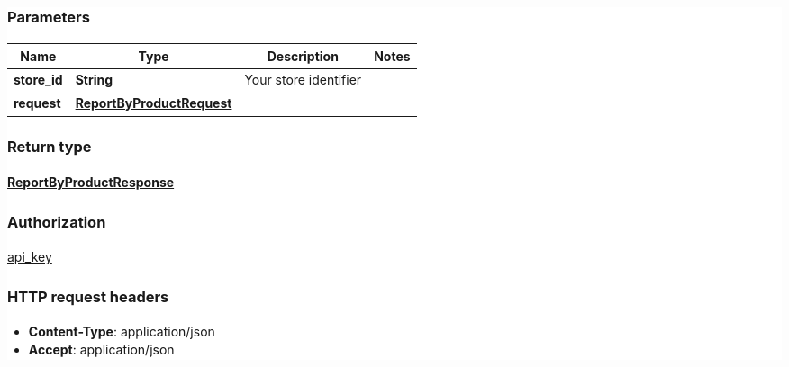 ### Parameters

Name | Type | Description  | Notes
------------- | ------------- | ------------- | -------------
 **store_id** | **String**| Your store identifier | 
 **request** | [**ReportByProductRequest**](ReportByProductRequest.md)|  | 

### Return type

[**ReportByProductResponse**](ReportByProductResponse.md)

### Authorization

[api_key](../README.md#api_key)

### HTTP request headers

 - **Content-Type**: application/json
 - **Accept**: application/json



